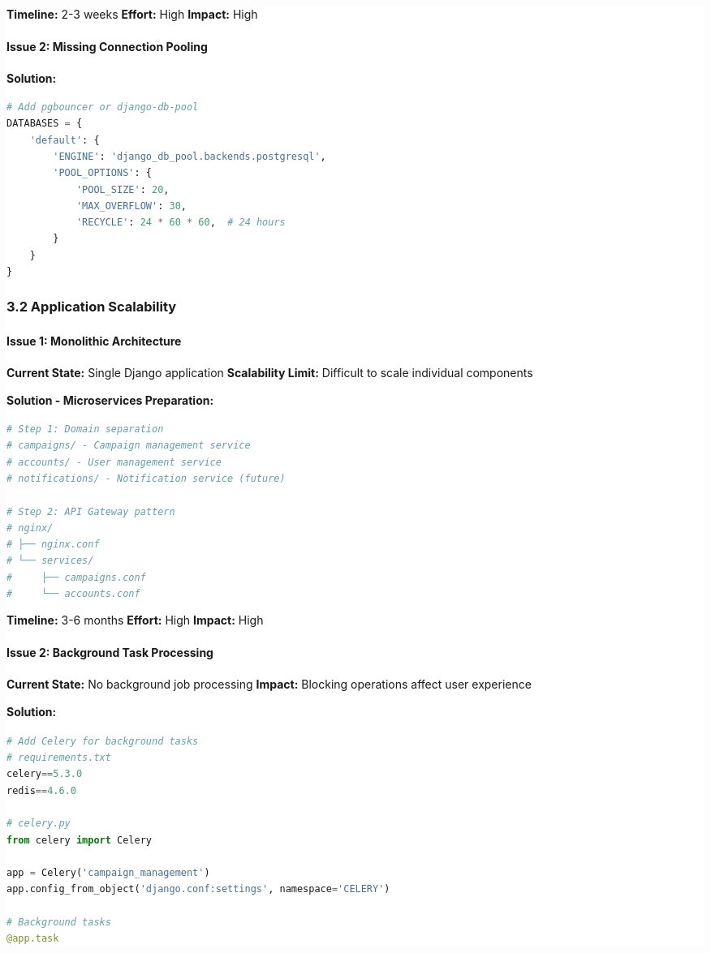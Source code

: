 ```python
```

**Timeline:** 2-3 weeks
**Effort:** High
**Impact:** High

#### Issue 2: Missing Connection Pooling
**Solution:**
```python
# Add pgbouncer or django-db-pool
DATABASES = {
    'default': {
        'ENGINE': 'django_db_pool.backends.postgresql',
        'POOL_OPTIONS': {
            'POOL_SIZE': 20,
            'MAX_OVERFLOW': 30,
            'RECYCLE': 24 * 60 * 60,  # 24 hours
        }
    }
}
```

### 3.2 Application Scalability

#### Issue 1: Monolithic Architecture
**Current State:** Single Django application
**Scalability Limit:** Difficult to scale individual components

**Solution - Microservices Preparation:**
```python
# Step 1: Domain separation
# campaigns/ - Campaign management service
# accounts/ - User management service
# notifications/ - Notification service (future)

# Step 2: API Gateway pattern
# nginx/
# ├── nginx.conf
# └── services/
#     ├── campaigns.conf
#     └── accounts.conf
```

**Timeline:** 3-6 months
**Effort:** High
**Impact:** High

#### Issue 2: Background Task Processing
**Current State:** No background job processing
**Impact:** Blocking operations affect user experience

**Solution:**
```python
# Add Celery for background tasks
# requirements.txt
celery==5.3.0
redis==4.6.0

# celery.py
from celery import Celery

app = Celery('campaign_management')
app.config_from_object('django.conf:settings', namespace='CELERY')

# Background tasks
@app.task
```